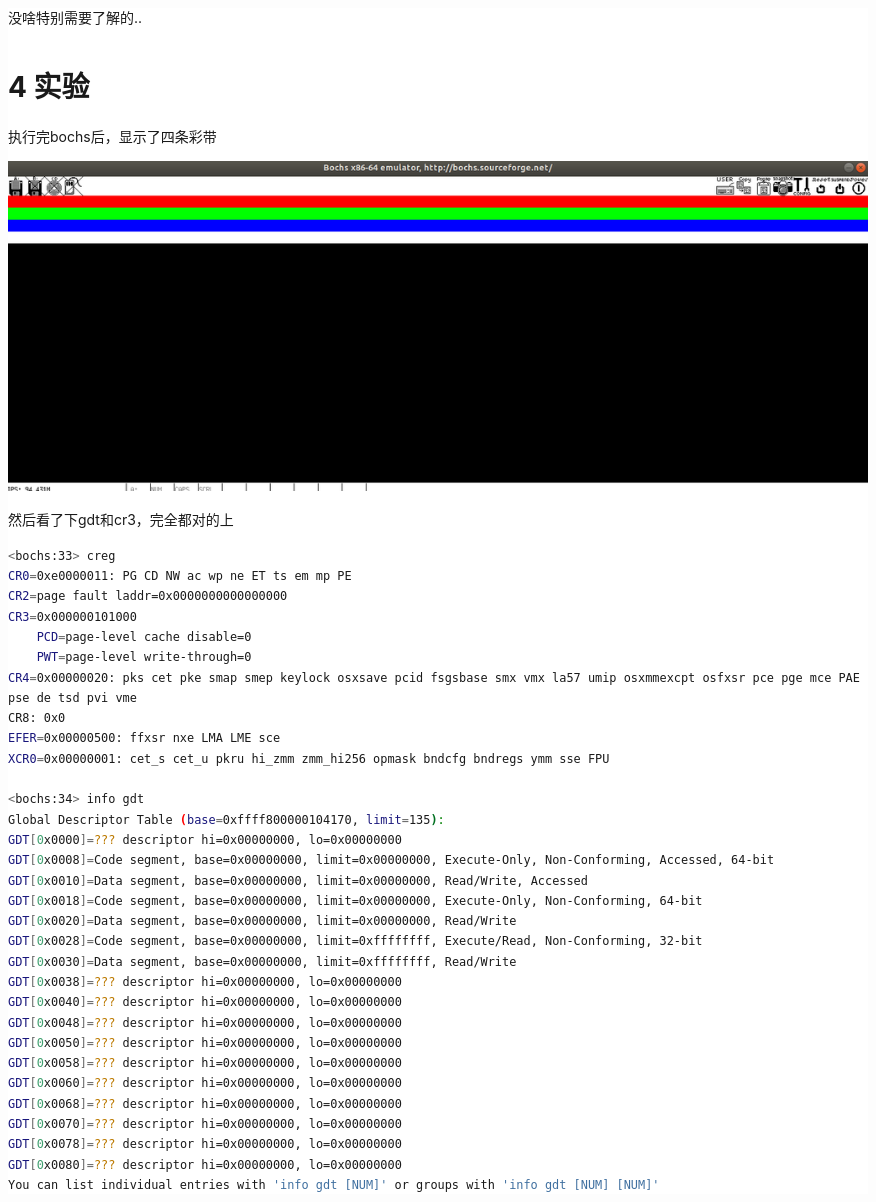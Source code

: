 没啥特别需要了解的..

# 4 实验

执行完bochs后，显示了四条彩带

![image-20220724225723024](assets/06_Make-MyOS-Start-kernel/image-20220724225723024.png)



然后看了下gdt和cr3，完全都对的上

```bash
<bochs:33> creg
CR0=0xe0000011: PG CD NW ac wp ne ET ts em mp PE
CR2=page fault laddr=0x0000000000000000
CR3=0x000000101000
    PCD=page-level cache disable=0
    PWT=page-level write-through=0
CR4=0x00000020: pks cet pke smap smep keylock osxsave pcid fsgsbase smx vmx la57 umip osxmmexcpt osfxsr pce pge mce PAE pse de tsd pvi vme
CR8: 0x0
EFER=0x00000500: ffxsr nxe LMA LME sce
XCR0=0x00000001: cet_s cet_u pkru hi_zmm zmm_hi256 opmask bndcfg bndregs ymm sse FPU

<bochs:34> info gdt
Global Descriptor Table (base=0xffff800000104170, limit=135):
GDT[0x0000]=??? descriptor hi=0x00000000, lo=0x00000000
GDT[0x0008]=Code segment, base=0x00000000, limit=0x00000000, Execute-Only, Non-Conforming, Accessed, 64-bit
GDT[0x0010]=Data segment, base=0x00000000, limit=0x00000000, Read/Write, Accessed
GDT[0x0018]=Code segment, base=0x00000000, limit=0x00000000, Execute-Only, Non-Conforming, 64-bit
GDT[0x0020]=Data segment, base=0x00000000, limit=0x00000000, Read/Write
GDT[0x0028]=Code segment, base=0x00000000, limit=0xffffffff, Execute/Read, Non-Conforming, 32-bit
GDT[0x0030]=Data segment, base=0x00000000, limit=0xffffffff, Read/Write
GDT[0x0038]=??? descriptor hi=0x00000000, lo=0x00000000
GDT[0x0040]=??? descriptor hi=0x00000000, lo=0x00000000
GDT[0x0048]=??? descriptor hi=0x00000000, lo=0x00000000
GDT[0x0050]=??? descriptor hi=0x00000000, lo=0x00000000
GDT[0x0058]=??? descriptor hi=0x00000000, lo=0x00000000
GDT[0x0060]=??? descriptor hi=0x00000000, lo=0x00000000
GDT[0x0068]=??? descriptor hi=0x00000000, lo=0x00000000
GDT[0x0070]=??? descriptor hi=0x00000000, lo=0x00000000
GDT[0x0078]=??? descriptor hi=0x00000000, lo=0x00000000
GDT[0x0080]=??? descriptor hi=0x00000000, lo=0x00000000
You can list individual entries with 'info gdt [NUM]' or groups with 'info gdt [NUM] [NUM]'
```

